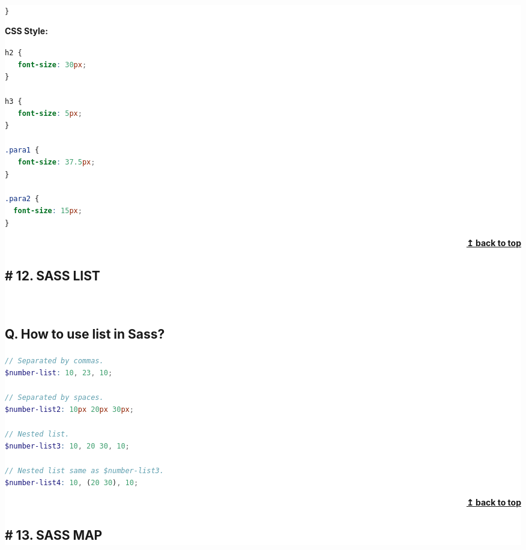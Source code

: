 ```scss
}
```

**CSS Style:**

```css
h2 {
   font-size: 30px;
}

h3 {
   font-size: 5px;
}

.para1 {
   font-size: 37.5px;
}

.para2 {
  font-size: 15px;
}
```

<div align="right">
    <b><a href="#table-of-contents">↥ back to top</a></b>
</div>

## # 12. SASS LIST

<br/>

## Q. How to use list in Sass?

```scss
// Separated by commas.
$number-list: 10, 23, 10; 

// Separated by spaces.
$number-list2: 10px 20px 30px; 

// Nested list.
$number-list3: 10, 20 30, 10; 

// Nested list same as $number-list3.
$number-list4: 10, (20 30), 10; 
```

<div align="right">
    <b><a href="#table-of-contents">↥ back to top</a></b>
</div>

## # 13. SASS MAP

